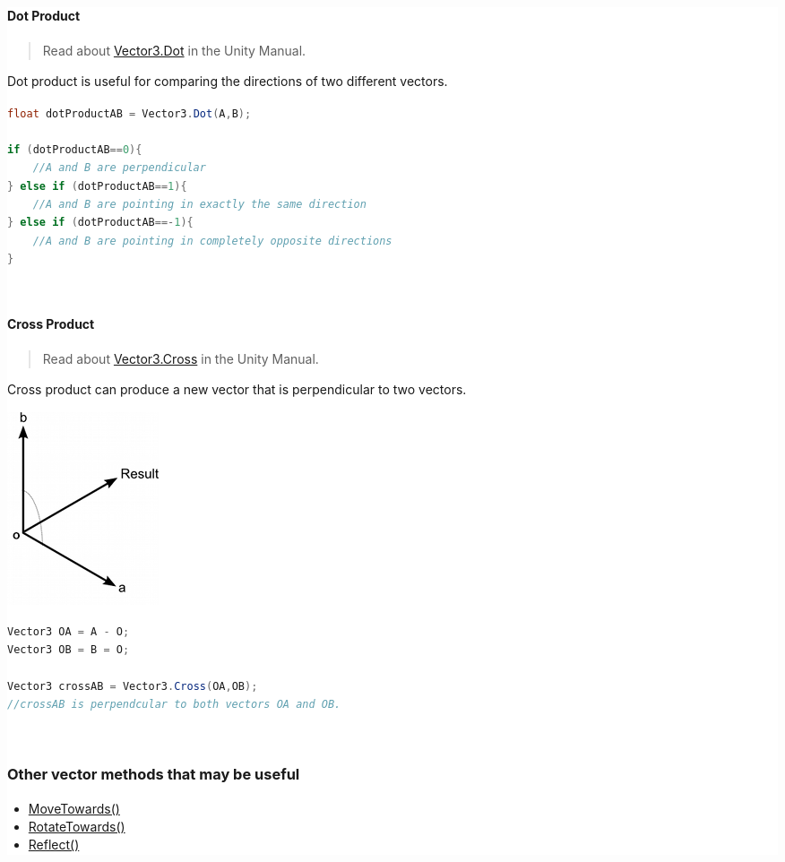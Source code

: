 #### Dot Product

> Read about [Vector3.Dot](https://docs.unity3d.com/ScriptReference/Vector3.Dot.html) in the Unity Manual.

Dot product is useful for comparing the directions of two different vectors. 

```csharp
float dotProductAB = Vector3.Dot(A,B);

if (dotProductAB==0){
    //A and B are perpendicular 
} else if (dotProductAB==1){
    //A and B are pointing in exactly the same direction
} else if (dotProductAB==-1){
    //A and B are pointing in completely opposite directions
}
```

<br>

#### Cross Product

> Read about [Vector3.Cross](https://docs.unity3d.com/ScriptReference/Vector3.Cross.html) in the Unity Manual.

Cross product can produce a new vector that is perpendicular to two vectors.

![Cross Product Diagram](./img/LeftHandRuleDiagram.png)

```csharp
Vector3 OA = A - O;
Vector3 OB = B = O;

Vector3 crossAB = Vector3.Cross(OA,OB);
//crossAB is perpendcular to both vectors OA and OB.
```

<br>

### Other vector methods that may be useful

- [MoveTowards()](https://docs.unity3d.com/ScriptReference/Vector3.MoveTowards.html)
- [RotateTowards()](https://docs.unity3d.com/ScriptReference/Vector3.RotateTowards.html)
- [Reflect()](https://docs.unity3d.com/ScriptReference/Vector3.Reflect.html)
